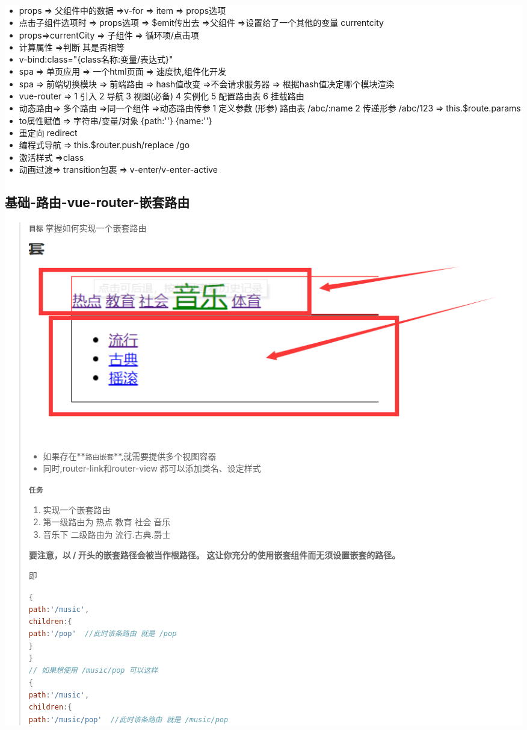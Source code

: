 * props => 父组件中的数据 =>v-for => item => props选项
* 点击子组件选项时  => props选项 => $emit传出去 =>父组件 =>设置给了一个其他的变量 currentcity
* props=>currentCity => 子组件 => 循环项/点击项
* 计算属性 =>判断 其是否相等 
* v-bind:class="{class名称:变量/表达式}"
* spa => 单页应用 => 一个html页面  => 速度快,组件化开发
* spa => 前端切换模块 => 前端路由  => hash值改变 =>不会请求服务器 => 根据hash值决定哪个模块渲染
* vue-router => 1 引入 2 导航 3 视图(必备) 4 实例化  5 配置路由表 6 挂载路由
* 动态路由=> 多个路由 =>同一个组件  =>动态路由传参 1 定义参数 (形参) 路由表 /abc/:name  2  传递形参 /abc/123 => this.$route.params
* to属性赋值 => 字符串/变量/对象 {path:''} {name:''}
* 重定向  redirect 
* 编程式导航 => this.$router.push/replace /go 
* 激活样式 =>class 
* 动画过渡=> transition包裹 => v-enter/v-enter-active

## 基础-路由-vue-router-嵌套路由

> **`目标`** 掌握如何实现一个嵌套路由
>
> ![1568511109554](assets/1568511109554.png)
>
> - 如果存在**`路由嵌套`**,就需要提供多个视图容器<router-view></router-view>
> - 同时,router-link和router-view 都可以添加类名、设定样式
>
> **`任务`** 
>
> 1. 实现一个嵌套路由   
> 2. 第一级路由为 热点 教育 社会 音乐
> 3. 音乐下 二级路由为 流行.古典.爵士
>
> **要注意，以 / 开头的嵌套路径会被当作根路径。 这让你充分的使用嵌套组件而无须设置嵌套的路径。**
>
> 即
>
> ```js
> {
> path:'/music',
> children:{
> path:'/pop'  //此时该条路由 就是 /pop
> }
> }
> // 如果想使用 /music/pop 可以这样
> {
> path:'/music',
> children:{
> path:'/music/pop'  //此时该条路由 就是 /music/pop
